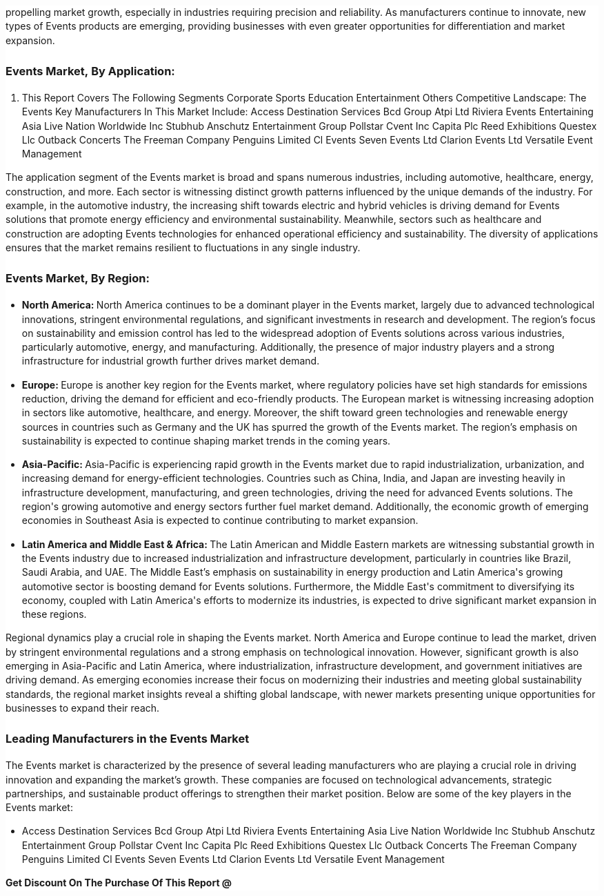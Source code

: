 propelling market growth, especially in industries requiring precision and reliability. As manufacturers continue to innovate, new types of Events products are emerging, providing businesses with even greater opportunities for differentiation and market expansion.</p><h3>Events Market,&nbsp;By Application:</h3><ol><li>This Report Covers The Following Segments Corporate Sports Education Entertainment Others Competitive Landscape: The Events Key Manufacturers In This Market Include: Access Destination Services Bcd Group Atpi Ltd Riviera Events Entertaining Asia Live Nation Worldwide Inc Stubhub Anschutz Entertainment Group Pollstar Cvent Inc Capita Plc Reed Exhibitions Questex Llc Outback Concerts The Freeman Company Penguins Limited Cl Events Seven Events Ltd Clarion Events Ltd Versatile Event Management</li></ol><p>The application segment of the Events market is broad and spans numerous industries, including automotive, healthcare, energy, construction, and more. Each sector is witnessing distinct growth patterns influenced by the unique demands of the industry. For example, in the automotive industry, the increasing shift towards electric and hybrid vehicles is driving demand for Events solutions that promote energy efficiency and environmental sustainability. Meanwhile, sectors such as healthcare and construction are adopting Events technologies for enhanced operational efficiency and sustainability. The diversity of applications ensures that the market remains resilient to fluctuations in any single industry.</p><h3>Events Market, By Region:</h3><ul><li><p><strong>North America:&nbsp;</strong>North America continues to be a dominant player in the Events market, largely due to advanced technological innovations, stringent environmental regulations, and significant investments in research and development. The region&rsquo;s focus on sustainability and emission control has led to the widespread adoption of Events solutions across various industries, particularly automotive, energy, and manufacturing. Additionally, the presence of major industry players and a strong infrastructure for industrial growth further drives market demand.</p></li><li><p><strong><strong>Europe:&nbsp;</strong></strong>Europe is another key region for the Events market, where regulatory policies have set high standards for emissions reduction, driving the demand for efficient and eco-friendly products. The European market is witnessing increasing adoption in sectors like automotive, healthcare, and energy. Moreover, the shift toward green technologies and renewable energy sources in countries such as Germany and the UK has spurred the growth of the Events market. The region&rsquo;s emphasis on sustainability is expected to continue shaping market trends in the coming years.</p></li><li><p><strong><strong>Asia-Pacific:&nbsp;</strong></strong>Asia-Pacific is experiencing rapid growth in the Events market due to rapid industrialization, urbanization, and increasing demand for energy-efficient technologies. Countries such as China, India, and Japan are investing heavily in infrastructure development, manufacturing, and green technologies, driving the need for advanced Events solutions. The region's growing automotive and energy sectors further fuel market demand. Additionally, the economic growth of emerging economies in Southeast Asia is expected to continue contributing to market expansion.</p></li><li><p><strong><strong>Latin America and Middle East &amp; Africa:&nbsp;</strong></strong>The Latin American and Middle Eastern markets are witnessing substantial growth in the Events industry due to increased industrialization and infrastructure development, particularly in countries like Brazil, Saudi Arabia, and UAE. The Middle East&rsquo;s emphasis on sustainability in energy production and Latin America's growing automotive sector is boosting demand for Events solutions. Furthermore, the Middle East's commitment to diversifying its economy, coupled with Latin America's efforts to modernize its industries, is expected to drive significant market expansion in these regions.</p></li></ul><p>Regional dynamics play a crucial role in shaping the Events market. North America and Europe continue to lead the market, driven by stringent environmental regulations and a strong emphasis on technological innovation. However, significant growth is also emerging in Asia-Pacific and Latin America, where industrialization, infrastructure development, and government initiatives are driving demand. As emerging economies increase their focus on modernizing their industries and meeting global sustainability standards, the regional market insights reveal a shifting global landscape, with newer markets presenting unique opportunities for businesses to expand their reach.</p><h3><strong>Leading Manufacturers in the Events Market</strong></h3><p>The Events market is characterized by the presence of several leading manufacturers who are playing a crucial role in driving innovation and expanding the market&rsquo;s growth. These companies are focused on technological advancements, strategic partnerships, and sustainable product offerings to strengthen their market position. Below are some of the key players in the Events market:</p></div><div class="article-main__content" data-test-id="publishing-text-block"><ul><li><span class="">Access Destination Services Bcd Group Atpi Ltd Riviera Events Entertaining Asia Live Nation Worldwide Inc Stubhub Anschutz Entertainment Group Pollstar Cvent Inc Capita Plc Reed Exhibitions Questex Llc Outback Concerts The Freeman Company Penguins Limited Cl Events Seven Events Ltd Clarion Events Ltd Versatile Event Management</span></li></ul></div><div class="article-main__content" data-test-id="publishing-text-block"><p><span class="font-[700]"><strong>Get Discount On The Purchase Of This Report @</strong>